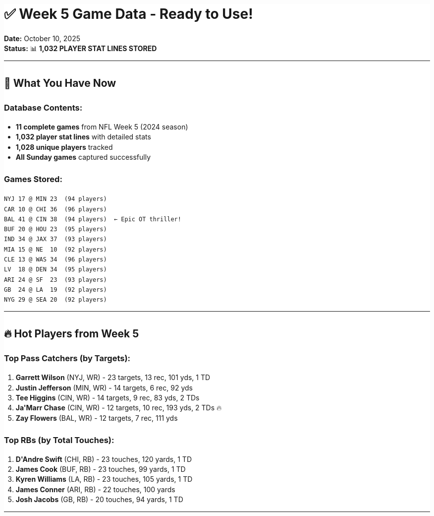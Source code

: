 # ✅ Week 5 Game Data - Ready to Use!

**Date:** October 10, 2025  
**Status:** 📊 **1,032 PLAYER STAT LINES STORED**

---

## 🎉 What You Have Now

### Database Contents:
- **11 complete games** from NFL Week 5 (2024 season)
- **1,032 player stat lines** with detailed stats
- **1,028 unique players** tracked
- **All Sunday games** captured successfully

### Games Stored:
```
NYJ 17 @ MIN 23  (94 players)
CAR 10 @ CHI 36  (96 players)
BAL 41 @ CIN 38  (94 players)  ← Epic OT thriller!
BUF 20 @ HOU 23  (95 players)
IND 34 @ JAX 37  (93 players)
MIA 15 @ NE  10  (92 players)
CLE 13 @ WAS 34  (96 players)
LV  18 @ DEN 34  (95 players)
ARI 24 @ SF  23  (93 players)
GB  24 @ LA  19  (92 players)
NYG 29 @ SEA 20  (92 players)
```

---

## 🔥 Hot Players from Week 5

### Top Pass Catchers (by Targets):
1. **Garrett Wilson** (NYJ, WR) - 23 targets, 13 rec, 101 yds, 1 TD
2. **Justin Jefferson** (MIN, WR) - 14 targets, 6 rec, 92 yds
3. **Tee Higgins** (CIN, WR) - 14 targets, 9 rec, 83 yds, 2 TDs
4. **Ja'Marr Chase** (CIN, WR) - 12 targets, 10 rec, 193 yds, 2 TDs 🔥
5. **Zay Flowers** (BAL, WR) - 12 targets, 7 rec, 111 yds

### Top RBs (by Total Touches):
1. **D'Andre Swift** (CHI, RB) - 23 touches, 120 yards, 1 TD
2. **James Cook** (BUF, RB) - 23 touches, 99 yards, 1 TD
3. **Kyren Williams** (LA, RB) - 23 touches, 105 yards, 1 TD
4. **James Conner** (ARI, RB) - 22 touches, 100 yards
5. **Josh Jacobs** (GB, RB) - 20 touches, 94 yards, 1 TD

---
